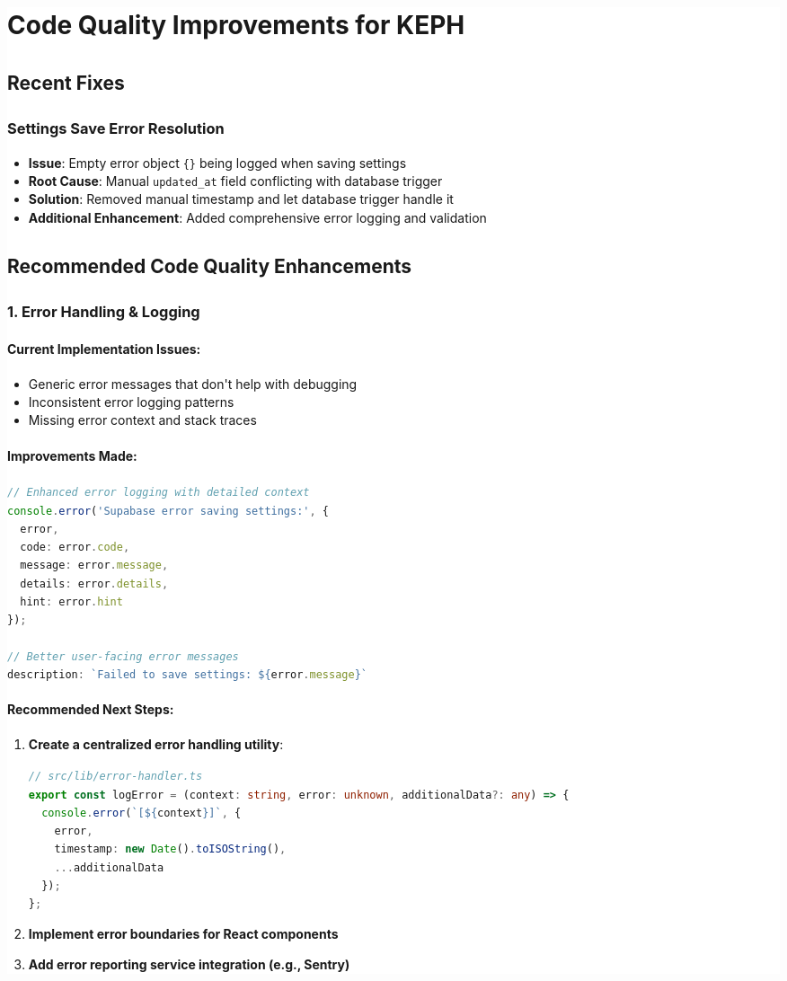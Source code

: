 # Code Quality Improvements for KEPH

## Recent Fixes

### Settings Save Error Resolution
- **Issue**: Empty error object `{}` being logged when saving settings
- **Root Cause**: Manual `updated_at` field conflicting with database trigger
- **Solution**: Removed manual timestamp and let database trigger handle it
- **Additional Enhancement**: Added comprehensive error logging and validation

## Recommended Code Quality Enhancements

### 1. Error Handling & Logging

#### Current Implementation Issues:
- Generic error messages that don't help with debugging
- Inconsistent error logging patterns
- Missing error context and stack traces

#### Improvements Made:
```typescript
// Enhanced error logging with detailed context
console.error('Supabase error saving settings:', {
  error,
  code: error.code,
  message: error.message,
  details: error.details,
  hint: error.hint
});

// Better user-facing error messages
description: `Failed to save settings: ${error.message}`
```

#### Recommended Next Steps:
1. **Create a centralized error handling utility**:
   ```typescript
   // src/lib/error-handler.ts
   export const logError = (context: string, error: unknown, additionalData?: any) => {
     console.error(`[${context}]`, {
       error,
       timestamp: new Date().toISOString(),
       ...additionalData
     });
   };
   ```

2. **Implement error boundaries for React components**
3. **Add error reporting service integration (e.g., Sentry)**
